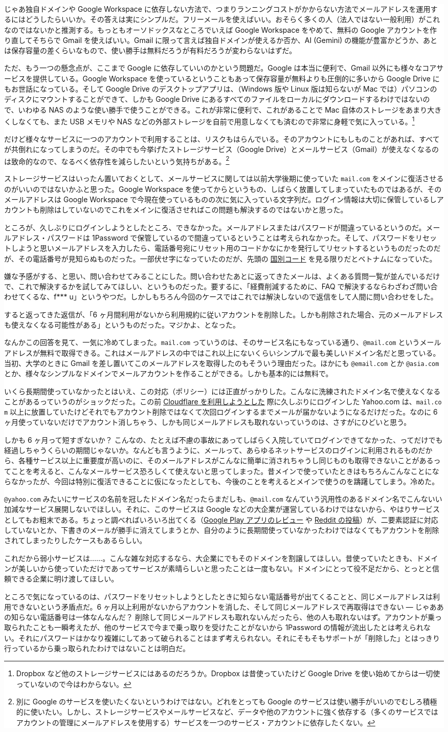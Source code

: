 じゃあ独自ドメインや Google Workspace に依存しない方法で、つまりランニングコストがかからない方法でメールアドレスを運用するにはどうしたらいいか。その答えは実にシンプルだ。フリーメールを使えばいい。おそらく多くの人（法人ではない一般利用）がこれなのではないかと推測する。もっともオーソドックスなところでいえば Google Workspace をやめて、無料の Google アカウントを作り直してそちらで Gmail を使えばいい。Gmail に限って言えば独自ドメインが使えるか否か、AI (Gemini) の機能が豊富かどうか、あとは保存容量の差くらいなもので、使い勝手は無料だろうが有料だろうが変わらないはずだ。

ただ、もう一つの懸念点が、ここまで Google に依存していいのかという問題だ。Google は本当に便利で、Gmail 以外にも様々なコアサービスを提供している。Google Workspace を使っているということもあって保存容量が無料よりも圧倒的に多いから Google Drive にもお世話になっている。そして Google Drive のデスクトップアプリは、（Windows 版や Linux 版は知らないが Mac では）パソコンのディスクにマウントすることができて、しかも Google Drive にあるすべてのファイルをローカルにダウンロードするわけではないので、いわゆる NAS のような使い勝手で使うことができる。これが非常に便利で、これがあることで Mac 自体のストレージをあまり大きくしなくても、また USB メモリや NAS などの外部ストレージを自前で用意しなくても済むので非常に身軽で気に入っている。[^dropbox]

[^dropbox]: Dropbox など他のストレージサービスにはあるのだろうか。Dropbox は昔使っていたけど Google Drive を使い始めてからは一切使っていないので今はわからない。

だけど様々なサービスに一つのアカウントで利用することは、リスクもはらんでいる。そのアカウントにもしものことがあれば、すべてが共倒れになってしまうのだ。その中でも今挙げたストレージサービス（Google Drive）とメールサービス（Gmail）が使えなくなるのは致命的なので、なるべく依存性を減らしたいという気持ちがある。[^not_hate_google_per_se]

[^not_hate_google_per_se]: 別に Google のサービスを使いたくないというわけではない。どれをとっても Google のサービスは使い勝手がいいのでむしろ積極的に使いたい。しかし、ストレージサービスやメールサービスなど、データや他のアカウントに強く依存する（多くのサービスではアカウントの管理にメールアドレスを使用する）サービスを一つのサービス・アカウントに依存したくない。

ストレージサービスはいったん置いておくとして、メールサービスに関しては以前大学後期に使っていた `mail.com` をメインに復活させるのがいいのではないかふと思った。Google Workspace を使ってからというもの、しばらく放置してしまっていたものではあるが、そのメールアドレスは Google Workspace で今現在使っているものの次に気に入っている文字列だ。ログイン情報は大切に保管しているしアカウントも削除はしていないのでこれをメインに復活させればこの問題も解決するのではないかと思った。

ところが、久しぶりにログインしようとしたところ、できなかった。メールアドレスまたはパスワードが間違っているというのだ。メールアドレス・パスワードは 1Password で保管しているので間違っているということは考えられなかった。そして、パスワードをリセットしようと思いメールアドレスを入力したら、電話番号宛にリセット用のコードかなにかを発行してリセットするというものだったのだが、その電話番号が見知らぬものだった。一部伏せ字になっていたのだが、先頭の [国別コード](https://ja.wikipedia.org/wiki/%E5%9B%BD%E9%9A%9B%E9%9B%BB%E8%A9%B1%E7%95%AA%E5%8F%B7%E3%81%AE%E4%B8%80%E8%A6%A7) を見る限りだとベトナムになっていた。

嫌な予感がする、と思い、問い合わせてみることにした。問い合わせたあとに返ってきたメールは、よくある質問一覧が並んでいるだけで、これで解決するかを試してみてほしい、というものだった。要するに、「経費削減するために、FAQ で解決するならわざわざ問い合わせてくるな、f*** u」というやつだ。しかしもちろん今回のケースではこれでは解決しないので返信をして人間に問い合わせをした。

すると返ってきた返信が、「6 ヶ月間利用がないから利用規約に従いアカウントを削除した。しかも削除された場合、元のメールアドレスも使えなくなる可能性がある」というものだった。マジかよ、となった。

なんかこの回答を見て、一気に冷めてしまった。`mail.com` っていうのは、そのサービス名にもなっている通り、`@mail.com` というメールアドレスが無料で取得できる。これはメールアドレスの中ではこれ以上にないくらいシンプルで最も美しいドメイン名だと思っている。当初、大学のときに Gmail を差し置いてこのメールアドレスを取得したのもそういう理由だった。ほかにも `@email.com` とか `@asia.com` とか、様々なシンプルなドメインでメールアカウントを作ることができる。しかも基本的には無料で。

いくら長期間使っていなかったとはいえ、この対応（ポリシー）には正直がっかりした。こんなに洗練されたドメイン名で使えなくなることがあるっていうのがショックだった。この前 [Cloudflare を利用しようとした](https://noraworld.github.io/blog/cloudflare-distrust) 際に久しぶりにログインした Yahoo.com は、`mail.com` 以上に放置していたけどそれでもアカウント削除ではなくて次回ログインするまでメールが届かないようになるだけだった。なのに 6 ヶ月使っていないだけでアカウント消しちゃう、しかも同じメールアドレスも取れないっていうのは、さすがにひどいと思う。

しかも 6 ヶ月って短すぎないか？ こんなの、たとえば不慮の事故にあってしばらく入院していてログインできてなかった、ってだけでも経過しちゃうくらいの期間じゃないか。なんども言うように、メールって、あらゆるネットサービスのログインに利用されるものだから、各種サービス以上に重要度が高いのに、そのメールアドレスがこんなに簡単に消されちゃうし同じものも取得できないことがあるってことを考えると、こんなメールサービス恐ろしくて使えないと思ってしまった。昔メインで使っていたときはもちろんこんなことにならなかったが、今回は特別に復活できることに仮になったとしても、今後のことを考えるとメインで使うのを躊躇してしまう。冷めた。

`@yahoo.com` みたいにサービスの名前を冠したドメイン名だったらまだしも、`@mail.com` なんていう汎用性のあるドメイン名でこんないい加減なサービス展開しないでほしい。それに、このサービスは Google などの大企業が運営しているわけではないから、やはりサービスとしてもお粗末である。ちょっと調べればいろいろ出てくる（[Google Play アプリのレビュー](https://play.google.com/store/apps/details?id=com.mail.mobile.android.mail&hl=ja) や [Reddit の投稿](https://www.reddit.com/r/degoogle/comments/13r6d4b/what_are_your_thoughts_about_mailcom/?tl=ja)）が、二要素認証に対応していないとか、下書きのメールが勝手に消えてしまうとか、自分のように長期間使っていなかったわけではなくてもアカウントを削除されてしまったりしたケースもあるらしい。

これだから弱小サービスは……。こんな雑な対応するなら、大企業にでもそのドメインを割譲してほしい。昔使っていたときも、ドメインが美しいから使っていただけであってサービスが素晴らしいと思ったことは一度もない。ドメインにとって役不足だから、とっとと信頼できる企業に明け渡してほしい。

ところで気になっているのは、パスワードをリセットしようとしたときに知らない電話番号が出てくることと、同じメールアドレスは利用できないという矛盾点だ。6 ヶ月以上利用がないからアカウントを消した、そして同じメールアドレスで再取得はできない ― じゃああの知らない電話番号は一体なんなんだ？ 削除して同じメールアドレスも取れないんだったら、他の人も取れないはず。アカウントが乗っ取られたことも一瞬考えたが、他のサービスで今まで乗っ取りを受けたことがないから 1Password の情報が流出したとは考えられない。それにパスワードはかなり複雑にしてあって破られることはまず考えられない。それにそもそもサポートが「削除した」とはっきり行っているから乗っ取られたわけではないことは明白だ。


[^local_part]: メールアドレスの `@` よりも前の文字列のこと。`mail@example.com` だったら `mail` がローカルパートとなる。
[^before_2022]: ちなみにそれより前はもっと安かった気がする。ちゃんと利用明細を調べれば出てくるけど、これを説明する上では不要なのでめんどくさいから今は調べないけど。